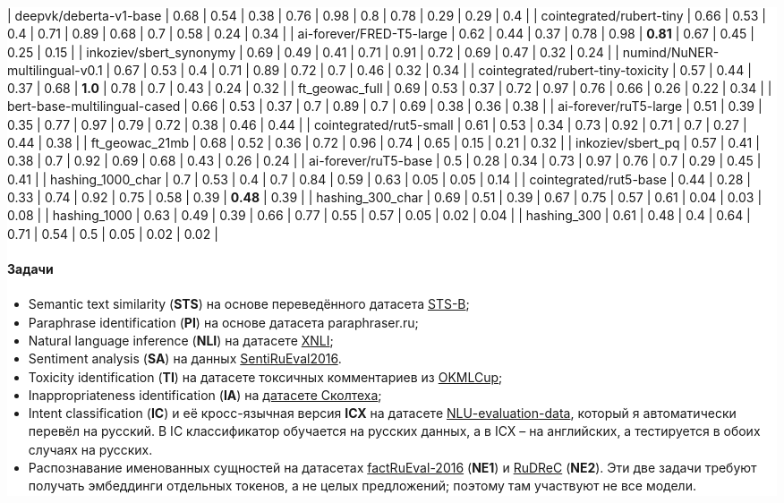 | deepvk/deberta-v1-base                                      | 0.68     | 0.54     | 0.38     | 0.76     | 0.98     | 0.8      | 0.78     | 0.29     | 0.29     | 0.4      |
| cointegrated/rubert-tiny                                    | 0.66     | 0.53     | 0.4      | 0.71     | 0.89     | 0.68     | 0.7      | 0.58     | 0.24     | 0.34     |
| ai-forever/FRED-T5-large                                    | 0.62     | 0.44     | 0.37     | 0.78     | 0.98     | **0.81** | 0.67     | 0.45     | 0.25     | 0.15     |
| inkoziev/sbert_synonymy                                     | 0.69     | 0.49     | 0.41     | 0.71     | 0.91     | 0.72     | 0.69     | 0.47     | 0.32     | 0.24     |
| numind/NuNER-multilingual-v0.1                              | 0.67     | 0.53     | 0.4      | 0.71     | 0.89    | 0.72     | 0.7      | 0.46     | 0.32     | 0.34     |
| cointegrated/rubert-tiny-toxicity                           | 0.57     | 0.44     | 0.37     | 0.68     | **1.0** | 0.78     | 0.7      | 0.43     | 0.24     | 0.32     |
| ft_geowac_full                                              | 0.69     | 0.53     | 0.37     | 0.72     | 0.97     | 0.76     | 0.66     | 0.26     | 0.22     | 0.34     |
| bert-base-multilingual-cased                                | 0.66     | 0.53     | 0.37     | 0.7      | 0.89     | 0.7      | 0.69     | 0.38     | 0.36     | 0.38     |
| ai-forever/ruT5-large                                      | 0.51     | 0.39     | 0.35     | 0.77     | 0.97     | 0.79     | 0.72     | 0.38     | 0.46     | 0.44     |
| cointegrated/rut5-small                                     | 0.61     | 0.53     | 0.34     | 0.73     | 0.92     | 0.71     | 0.7      | 0.27     | 0.44     | 0.38     |
| ft_geowac_21mb                                              | 0.68     | 0.52     | 0.36     | 0.72     | 0.96     | 0.74     | 0.65     | 0.15     | 0.21     | 0.32     |
| inkoziev/sbert_pq                                           | 0.57     | 0.41     | 0.38     | 0.7      | 0.92     | 0.69     | 0.68     | 0.43     | 0.26     | 0.24     |
| ai-forever/ruT5-base                                       | 0.5      | 0.28     | 0.34     | 0.73     | 0.97     | 0.76     | 0.7      | 0.29     | 0.45     | 0.41     |
| hashing_1000_char                                           | 0.7      | 0.53     | 0.4      | 0.7      | 0.84     | 0.59     | 0.63     | 0.05     | 0.05     | 0.14     |
| cointegrated/rut5-base                                      | 0.44     | 0.28     | 0.33     | 0.74     | 0.92     | 0.75     | 0.58     | 0.39     | **0.48** | 0.39     |
| hashing_300_char                                            | 0.69     | 0.51     | 0.39     | 0.67     | 0.75     | 0.57     | 0.61     | 0.04     | 0.03     | 0.08     |
| hashing_1000                                                | 0.63     | 0.49     | 0.39     | 0.66     | 0.77     | 0.55     | 0.57     | 0.05     | 0.02     | 0.04     |
| hashing_300                                                 | 0.61     | 0.48     | 0.4      | 0.64     | 0.71     | 0.54     | 0.5      | 0.05     | 0.02     | 0.02     |

#### Задачи
- Semantic text similarity (**STS**) на основе переведённого датасета [STS-B](https://huggingface.co/datasets/stsb_multi_mt);
- Paraphrase identification (**PI**) на основе датасета paraphraser.ru;
- Natural language inference (**NLI**) на датасете [XNLI](https://github.com/facebookresearch/XNLI);
- Sentiment analysis (**SA**) на данных [SentiRuEval2016](http://www.dialog-21.ru/evaluation/2016/sentiment/).
- Toxicity identification (**TI**) на датасете токсичных комментариев из [OKMLCup](https://cups.mail.ru/ru/contests/okmlcup2020);
- Inappropriateness identification (**IA**) на [датасете Сколтеха](https://github.com/skoltech-nlp/inappropriate-sensitive-topics);
- Intent classification (**IC**) и её кросс-язычная версия **ICX** на датасете [NLU-evaluation-data](https://github.com/xliuhw/NLU-Evaluation-Data), который я автоматически перевёл на русский. В IC классификатор обучается на русских данных, а в ICX – на английских, а тестируется в обоих случаях на русских.
- Распознавание именованных сущностей на датасетах [factRuEval-2016](https://github.com/dialogue-evaluation/factRuEval-2016) (**NE1**) и [RuDReC](https://github.com/cimm-kzn/RuDReC) (**NE2**). Эти две задачи требуют получать эмбеддинги отдельных токенов, а не целых предложений; поэтому там участвуют не все модели.

